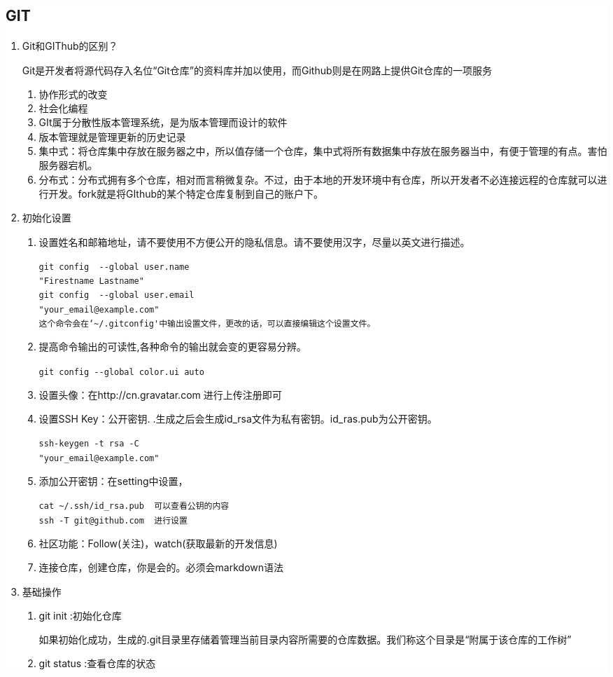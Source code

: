 ## GIT

1. Git和GIThub的区别？

   Git是开发者将源代码存入名位“Git仓库”的资料库并加以使用，而Github则是在网路上提供Git仓库的一项服务

   1. 协作形式的改变
   2. 社会化编程
   3. GIt属于分散性版本管理系统，是为版本管理而设计的软件
   4. 版本管理就是管理更新的历史记录
   5. 集中式：将仓库集中存放在服务器之中，所以值存储一个仓库，集中式将所有数据集中存放在服务器当中，有便于管理的有点。害怕服务器宕机。
   6. 分布式：分布式拥有多个仓库，相对而言稍微复杂。不过，由于本地的开发环境中有仓库，所以开发者不必连接远程的仓库就可以进行开发。fork就是将GIthub的某个特定仓库复制到自己的账户下。

2. 初始化设置

   1. 设置姓名和邮箱地址，请不要使用不方便公开的隐私信息。请不要使用汉字，尽量以英文进行描述。

      ```
      git config  --global user.name
      "Firestname Lastname"
      git config  --global user.email
      "your_email@example.com"
      这个命令会在‘~/.gitconfig'中输出设置文件，更改的话，可以直接编辑这个设置文件。
      ```

   2. 提高命令输出的可读性,各种命令的输出就会变的更容易分辨。

      ```
      git config --global color.ui auto
      ```

   3. 设置头像：在http://cn.gravatar.com 进行上传注册即可

   4. 设置SSH Key：公开密钥. .生成之后会生成id_rsa文件为私有密钥。id_ras.pub为公开密钥。

      ```
      ssh-keygen -t rsa -C
      "your_email@example.com"
      ```

   5. 添加公开密钥：在setting中设置，

      ```
      cat ~/.ssh/id_rsa.pub  可以查看公钥的内容
      ssh -T git@github.com  进行设置
      ```

   6. 社区功能：Follow(关注)，watch(获取最新的开发信息)

   7. 连接仓库，创建仓库，你是会的。必须会markdown语法

3. 基础操作

   1. git init :初始化仓库

      如果初始化成功，生成的.git目录里存储着管理当前目录内容所需要的仓库数据。我们称这个目录是“附属于该仓库的工作树”

   2. git status :查看仓库的状态
